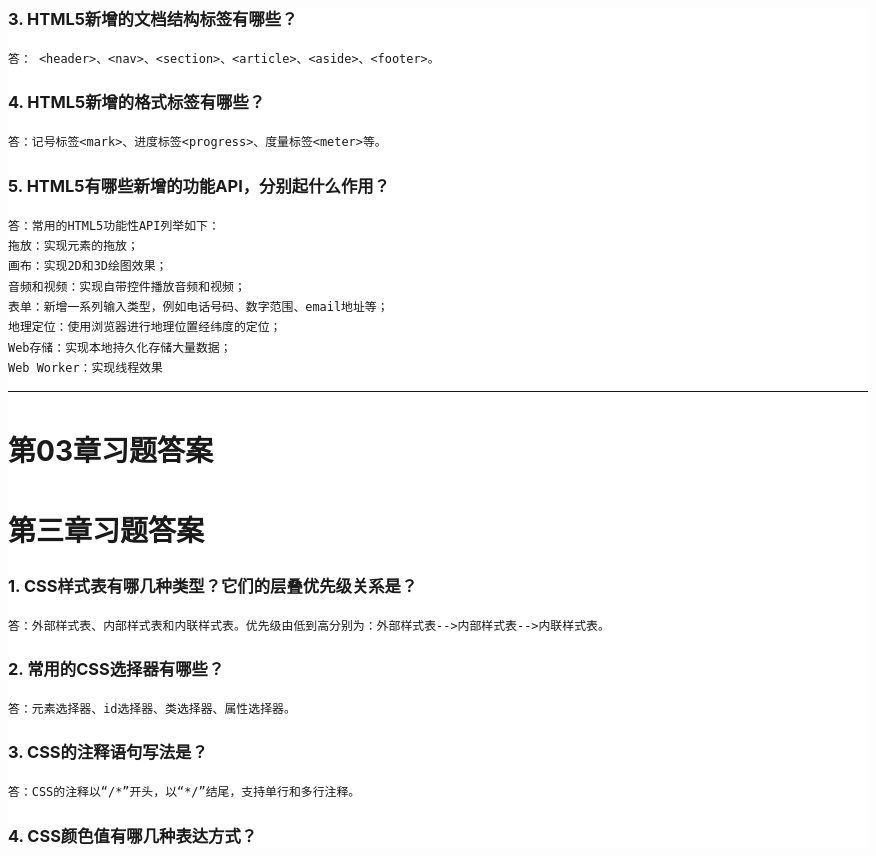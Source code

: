 ### 3. HTML5新增的文档结构标签有哪些？

````
答： <header>、<nav>、<section>、<article>、<aside>、<footer>。
````

### 4. HTML5新增的格式标签有哪些？

````
答：记号标签<mark>、进度标签<progress>、度量标签<meter>等。
````

### 5. HTML5有哪些新增的功能API，分别起什么作用？

````
答：常用的HTML5功能性API列举如下：
拖放：实现元素的拖放；
画布：实现2D和3D绘图效果；
音频和视频：实现自带控件播放音频和视频；
表单：新增一系列输入类型，例如电话号码、数字范围、email地址等；
地理定位：使用浏览器进行地理位置经纬度的定位；
Web存储：实现本地持久化存储大量数据；
Web Worker：实现线程效果
````



---

# 第03章习题答案

# 第三章习题答案

### 1. CSS样式表有哪几种类型？它们的层叠优先级关系是？

````
答：外部样式表、内部样式表和内联样式表。优先级由低到高分别为：外部样式表-->内部样式表-->内联样式表。
````

### 2. 常用的CSS选择器有哪些？

````
答：元素选择器、id选择器、类选择器、属性选择器。
````

### 3. CSS的注释语句写法是？

````
答：CSS的注释以“/*”开头，以“*/”结尾，支持单行和多行注释。
````

### 4. CSS颜色值有哪几种表达方式？
